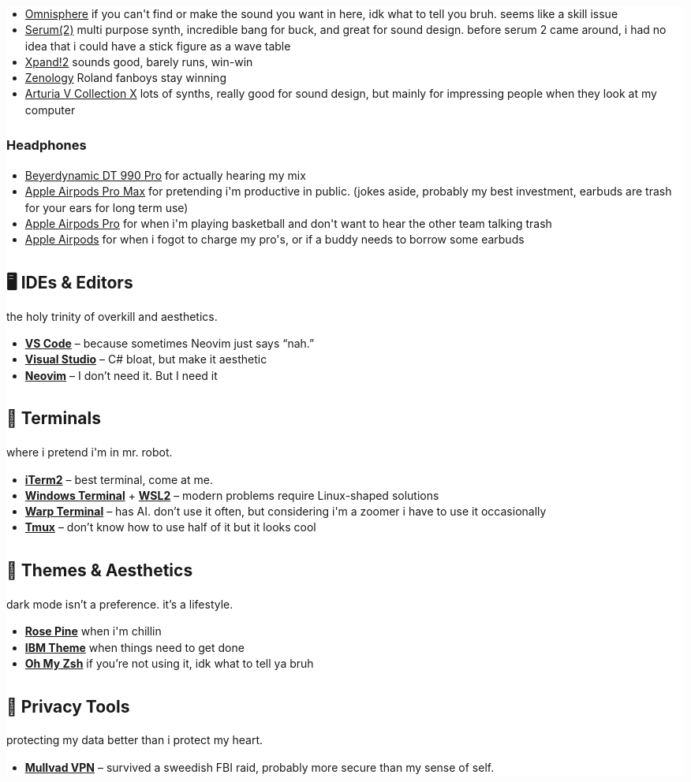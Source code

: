   - [Omnisphere](https://www.spectrasonics.net/products/omnisphere/overview.php) if you can't find or make the sound you want in here, idk what to tell you bruh. seems like a skill issue
  - [Serum(2)](https://xferrecords.com/products/serum-2) multi purpose synth, incredible bang for buck, and great for sound design. before serum 2 came around, i had no idea that i could have a stick figure as a wave table
  - [Xpand!2](https://www.airmusictech.com/virtual-instruments/xpand-2/) sounds good, barely runs, win-win
  - [Zenology](https://www.roland.com/us/products/rc_zenology/) Roland fanboys stay winning
  - [Arturia V Collection X](https://www.arturia.com/products/software-instruments/v-collection/overview) lots of synths, really good for sound design, but mainly for impressing people when they look at my computer

### Headphones
  - [Beyerdynamic DT 990 Pro](https://www.amazon.com/beyerdynamic-Over-Ear-Studio-Headphones-construction/dp/B0011UB9CQ) for actually hearing my mix
  - [Apple Airpods Pro Max](https://www.apple.com/airpods-max/) for pretending i'm productive in public. (jokes aside, probably my best investment, earbuds are trash for your ears for long term use)
  - [Apple Airpods Pro](https://www.apple.com/airpods-pro/) for when i'm playing basketball and don't want to hear the other team talking trash
  - [Apple Airpods](https://www.apple.com/airpods-4/) for when i fogot to charge my pro's, or if a buddy needs to borrow some earbuds

## 🖥️ IDEs & Editors  
the holy trinity of overkill and aesthetics.  
- **[VS Code](https://code.visualstudio.com/)** – because sometimes Neovim just says “nah.”
- **[Visual Studio](https://visualstudio.microsoft.com/)** – C# bloat, but make it aesthetic
- **[Neovim](https://neovim.io/)** – I don’t need it. But I need it

## 🔲 Terminals
where i pretend i'm in mr. robot.  
- **[iTerm2](https://iterm2.com/)** – best terminal, come at me.  
- **[Windows Terminal](https://aka.ms/terminal)** + **[WSL2](https://learn.microsoft.com/en-us/windows/wsl/)** – modern problems require Linux-shaped solutions 
- **[Warp Terminal](https://www.warp.dev/)** – has AI. don’t use it often, but considering i'm a zoomer i have to use it occasionally 
- **[Tmux](https://github.com/tmux/tmux)** – don’t know how to use half of it but it looks cool

## 🎨 Themes & Aesthetics
dark mode isn’t a preference. it’s a lifestyle.  
- **[Rose Pine](https://rosepinetheme.com/)** when i'm chillin
- **[IBM Theme](https://www.ibm.com/brand/experience-guides/developer/brand/color/)** when things need to get done  
- **[Oh My Zsh](https://ohmyz.sh/)** if you’re not using it, idk what to tell ya bruh

## 🔐 Privacy Tools
protecting my data better than i protect my heart.  
- **[Mullvad VPN](https://mullvad.net/)** – survived a sweedish FBI raid, probably more secure than my sense of self.
